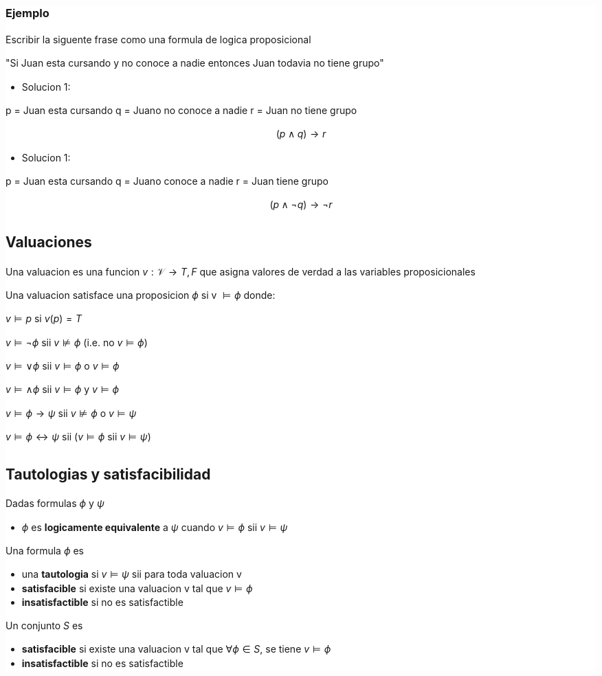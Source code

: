 ### Ejemplo

Escribir la siguente frase como una formula de logica proposicional

"Si Juan esta cursando y no conoce a nadie entonces Juan todavia no tiene grupo"

- Solucion 1:

p = Juan esta cursando
q = Juano no conoce a nadie
r = Juan no tiene grupo

$$ (p \wedge q) \rightarrow r $$

- Solucion 1:

p = Juan esta cursando
q = Juano conoce a nadie
r = Juan tiene grupo

$$ (p \wedge \neg q) \rightarrow \neg r $$

## Valuaciones

Una valuacion es una funcion $v: \mathcal{V}\rightarrow {T, F}$ que asigna valores de verdad a las variables proposicionales

Una valuacion satisface una proposicion $\phi$ si v $\models \phi$ donde:

$v \models p$ si $v(p) = T$

$v \models \neg \phi$ sii $v\nvDash \phi$ (i.e. no $v \models \phi)$

$v \models \vee \phi$ sii $v \models \phi$ o $v \models \phi$

$v \models \wedge \phi$ sii $v \models \phi$ y $v \models \phi$

$v \models \phi \rightarrow \psi$ sii $v \nvDash \phi$ o $v \models \psi$

$v \models \phi \leftrightarrow \psi$ sii ($v \models \phi$ sii $v \models \psi$)

## Tautologias y satisfacibilidad

Dadas formulas $\phi$ y $\psi$

- $\phi$ es **logicamente equivalente** a $\psi$ cuando $v \models \phi$ sii $v \models \psi$

Una formula $\phi$ es

- una **tautologia** si $v \models \psi$ sii para toda valuacion v
- **satisfacible** si existe una valuacion v tal que $v \models \phi$
- **insatisfactible** si no es satisfactible

Un conjunto $S$ es

- **satisfacible** si existe una valuacion v tal que $\forall \phi \in S$, se tiene $v \models \phi$
- **insatisfactible** si no es satisfactible
